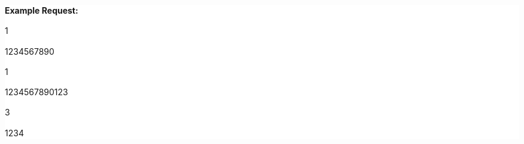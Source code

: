 **Example Request:**

<?xml version='1.0'?>

<Request>

<Authentication>

<Username><![CDATA[MyUsername]]></Username>

<Password><![CDATA[MyPassword]]></Password>

</Authentication>

<Message>

<MessageText>

<![CDATA[This is a test message.]]>

</MessageText>

<Phone><![CDATA[+447777777777]]></Phone>

<Type>1</Type>

<ScheduleTimeUTCSecs>1234567890</ScheduleTimeUTCSecs>

<UniqueID><![CDATA[Techies]]></UniqueID>

<ReportingLevel><![CDATA[FULL]]></ReportingLevel>

</Message>

<Message>

<MessageText>

<![CDATA[This is a another test message.]]>

</MessageText>

<Phone><![CDATA[+447777777777]]></Phone>

<Phone><![CDATA[+447777777778]]></Phone>

<Type>1</Type>

</Message>

<RetrieveInbound>

<RetrieveSinceUTCMillis>1234567890123</RetrieveSinceUTCMillis>

<RetrieveType><![CDATA[UNREAD]]></RetrieveType>

<RetrieveNumber>3</RetrieveNumber>

</RetrieveInbound>

<RequestStatus>

<Ticket>1234</Ticket>

</RequestStatus>
